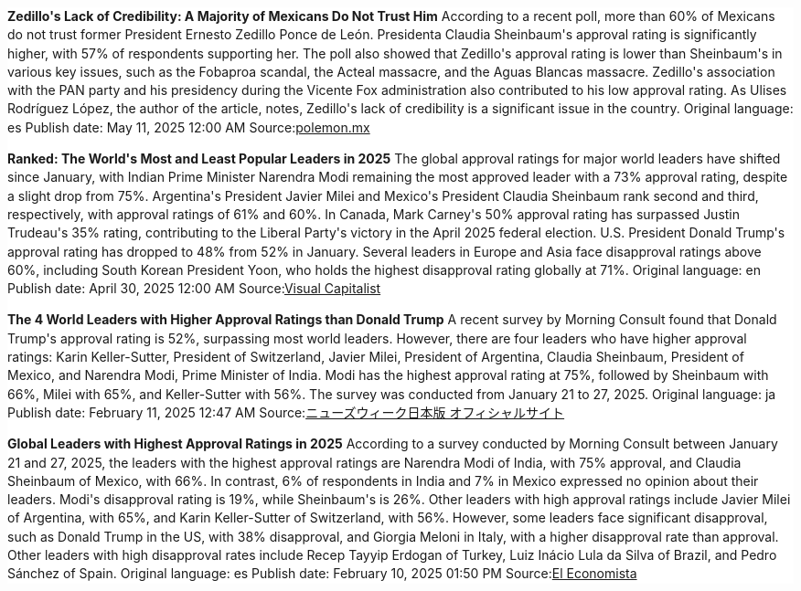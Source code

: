 **Zedillo's Lack of Credibility: A Majority of Mexicans Do Not Trust Him**
According to a recent poll, more than 60% of Mexicans do not trust former President Ernesto Zedillo Ponce de León. Presidenta Claudia Sheinbaum's approval rating is significantly higher, with 57% of respondents supporting her. The poll also showed that Zedillo's approval rating is lower than Sheinbaum's in various key issues, such as the Fobaproa scandal, the Acteal massacre, and the Aguas Blancas massacre. Zedillo's association with the PAN party and his presidency during the Vicente Fox administration also contributed to his low approval rating. As Ulises Rodríguez López, the author of the article, notes, Zedillo's lack of credibility is a significant issue in the country.
Original language: es
Publish date: May 11, 2025 12:00 AM
Source:[polemon.mx](https://polemon.mx/zedillo-no-inspira-confianza-la-mayoria-de-los-mexicanos-no-le-cree/)

**Ranked: The World's Most and Least Popular Leaders in 2025**
The global approval ratings for major world leaders have shifted since January, with Indian Prime Minister Narendra Modi remaining the most approved leader with a 73% approval rating, despite a slight drop from 75%. Argentina's President Javier Milei and Mexico's President Claudia Sheinbaum rank second and third, respectively, with approval ratings of 61% and 60%. In Canada, Mark Carney's 50% approval rating has surpassed Justin Trudeau's 35% rating, contributing to the Liberal Party's victory in the April 2025 federal election. U.S. President Donald Trump's approval rating has dropped to 48% from 52% in January. Several leaders in Europe and Asia face disapproval ratings above 60%, including South Korean President Yoon, who holds the highest disapproval rating globally at 71%.
Original language: en
Publish date: April 30, 2025 12:00 AM
Source:[Visual Capitalist](https://www.visualcapitalist.com/ranked-the-worlds-most-and-least-popular-leaders-in-2025/)

**The 4 World Leaders with Higher Approval Ratings than Donald Trump**
A recent survey by Morning Consult found that Donald Trump's approval rating is 52%, surpassing most world leaders. However, there are four leaders who have higher approval ratings: Karin Keller-Sutter, President of Switzerland, Javier Milei, President of Argentina, Claudia Sheinbaum, President of Mexico, and Narendra Modi, Prime Minister of India. Modi has the highest approval rating at 75%, followed by Sheinbaum with 66%, Milei with 65%, and Keller-Sutter with 56%. The survey was conducted from January 21 to 27, 2025.
Original language: ja
Publish date: February 11, 2025 12:47 AM
Source:[ニューズウィーク日本版 オフィシャルサイト](https://www.newsweekjapan.jp/stories/world/2025/02/536612.php)

**Global Leaders with Highest Approval Ratings in 2025**
According to a survey conducted by Morning Consult between January 21 and 27, 2025, the leaders with the highest approval ratings are Narendra Modi of India, with 75% approval, and Claudia Sheinbaum of Mexico, with 66%. In contrast, 6% of respondents in India and 7% in Mexico expressed no opinion about their leaders. Modi's disapproval rating is 19%, while Sheinbaum's is 26%. Other leaders with high approval ratings include Javier Milei of Argentina, with 65%, and Karin Keller-Sutter of Switzerland, with 56%. However, some leaders face significant disapproval, such as Donald Trump in the US, with 38% disapproval, and Giorgia Meloni in Italy, with a higher disapproval rate than approval. Other leaders with high disapproval rates include Recep Tayyip Erdogan of Turkey, Luiz Inácio Lula da Silva of Brazil, and Pedro Sánchez of Spain.
Original language: es
Publish date: February 10, 2025 01:50 PM
Source:[El Economista](https://www.eleconomista.com.mx/politica/modi-sheinbaum-son-lideres-mundiales-mayor-aprobacion-20250210-745660.html)
